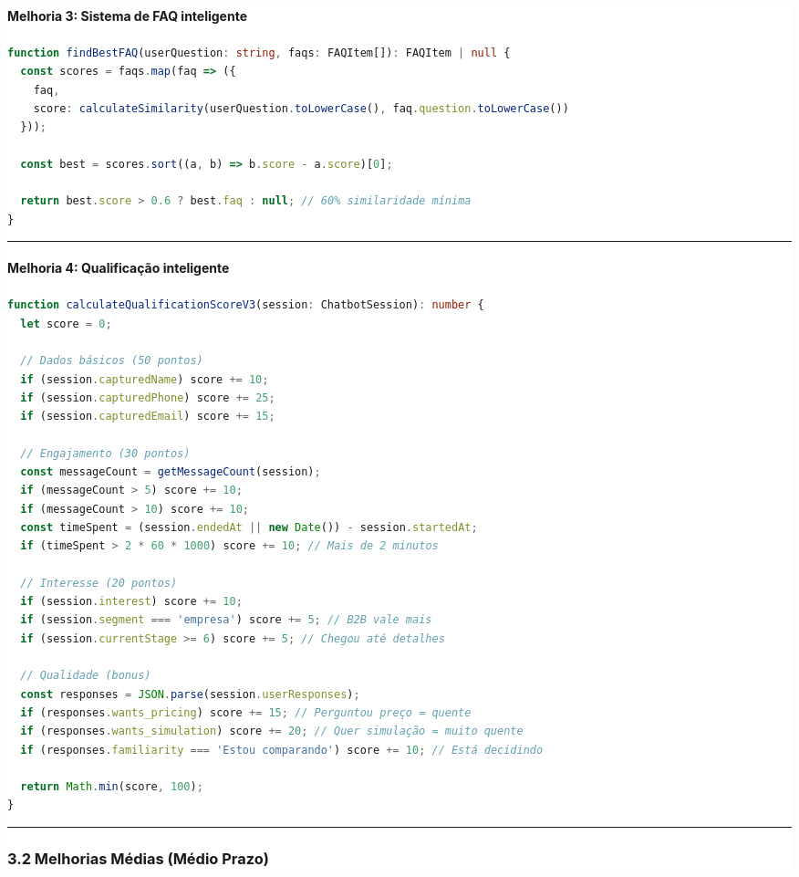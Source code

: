 
#### **Melhoria 3: Sistema de FAQ inteligente**
```typescript
function findBestFAQ(userQuestion: string, faqs: FAQItem[]): FAQItem | null {
  const scores = faqs.map(faq => ({
    faq,
    score: calculateSimilarity(userQuestion.toLowerCase(), faq.question.toLowerCase())
  }));

  const best = scores.sort((a, b) => b.score - a.score)[0];

  return best.score > 0.6 ? best.faq : null; // 60% similaridade mínima
}
```

---

#### **Melhoria 4: Qualificação inteligente**
```typescript
function calculateQualificationScoreV3(session: ChatbotSession): number {
  let score = 0;

  // Dados básicos (50 pontos)
  if (session.capturedName) score += 10;
  if (session.capturedPhone) score += 25;
  if (session.capturedEmail) score += 15;

  // Engajamento (30 pontos)
  const messageCount = getMessageCount(session);
  if (messageCount > 5) score += 10;
  if (messageCount > 10) score += 10;
  const timeSpent = (session.endedAt || new Date()) - session.startedAt;
  if (timeSpent > 2 * 60 * 1000) score += 10; // Mais de 2 minutos

  // Interesse (20 pontos)
  if (session.interest) score += 10;
  if (session.segment === 'empresa') score += 5; // B2B vale mais
  if (session.currentStage >= 6) score += 5; // Chegou até detalhes

  // Qualidade (bonus)
  const responses = JSON.parse(session.userResponses);
  if (responses.wants_pricing) score += 15; // Perguntou preço = quente
  if (responses.wants_simulation) score += 20; // Quer simulação = muito quente
  if (responses.familiarity === 'Estou comparando') score += 10; // Está decidindo

  return Math.min(score, 100);
}
```

---

### 3.2 Melhorias Médias (Médio Prazo)
